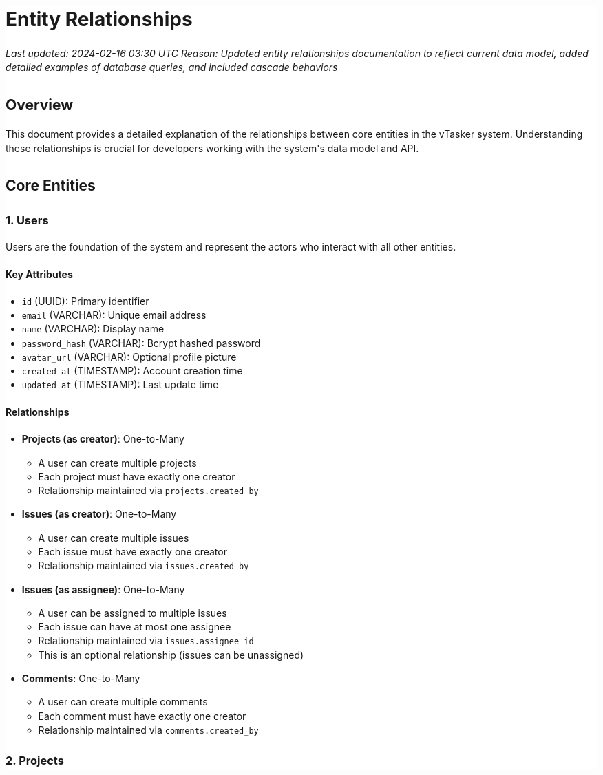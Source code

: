 # Entity Relationships

_Last updated: 2024-02-16 03:30 UTC_
_Reason: Updated entity relationships documentation to reflect current data model, added detailed examples of database queries, and included cascade behaviors_

## Overview

This document provides a detailed explanation of the relationships between core entities in the vTasker system. Understanding these relationships is crucial for developers working with the system's data model and API.

## Core Entities

### 1. Users

Users are the foundation of the system and represent the actors who interact with all other entities.

#### Key Attributes
- `id` (UUID): Primary identifier
- `email` (VARCHAR): Unique email address
- `name` (VARCHAR): Display name
- `password_hash` (VARCHAR): Bcrypt hashed password
- `avatar_url` (VARCHAR): Optional profile picture
- `created_at` (TIMESTAMP): Account creation time
- `updated_at` (TIMESTAMP): Last update time

#### Relationships
- **Projects (as creator)**: One-to-Many
  - A user can create multiple projects
  - Each project must have exactly one creator
  - Relationship maintained via `projects.created_by`

- **Issues (as creator)**: One-to-Many
  - A user can create multiple issues
  - Each issue must have exactly one creator
  - Relationship maintained via `issues.created_by`

- **Issues (as assignee)**: One-to-Many
  - A user can be assigned to multiple issues
  - Each issue can have at most one assignee
  - Relationship maintained via `issues.assignee_id`
  - This is an optional relationship (issues can be unassigned)

- **Comments**: One-to-Many
  - A user can create multiple comments
  - Each comment must have exactly one creator
  - Relationship maintained via `comments.created_by`

### 2. Projects
